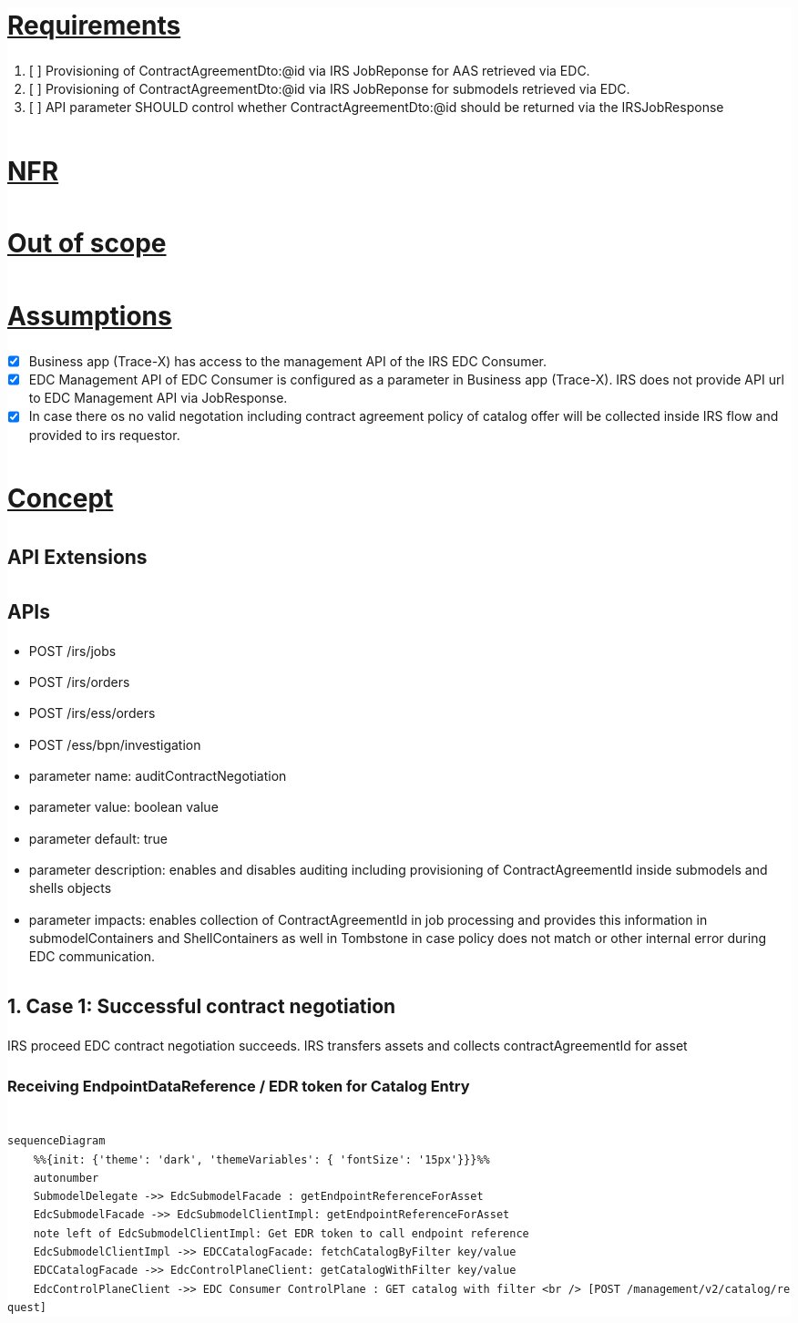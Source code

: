 # <ins>Requirements</ins> <a name="requirements"></a>

1. [ ] Provisioning of ContractAgreementDto:@id via IRS JobReponse for AAS retrieved via EDC.
2. [ ] Provisioning of ContractAgreementDto:@id via IRS JobReponse for submodels retrieved via EDC.
3. [ ] API parameter SHOULD control whether ContractAgreementDto:@id should be returned via the IRSJobResponse

# <ins>NFR</ins> <a name="nfr"></a>

# <ins>Out of scope</ins> <a name="outofscope"></a>

# <ins>Assumptions</ins> <a name="assumptions"></a>
- [x] Business app (Trace-X) has access to the management API of the IRS EDC Consumer. 
- [x] EDC Management API of EDC Consumer is configured as a parameter in Business app (Trace-X). IRS does not provide API url to EDC Management API via JobResponse.
- [x] In case there os no valid negotation including contract agreement policy of catalog offer will be collected inside IRS flow and provided to irs requestor.
# <ins>Concept</ins> <a name="concept"></a>


## API Extensions 

## APIs 
- POST /irs/jobs 
- POST /irs/orders
- POST /irs/ess/orders
- POST /ess/bpn/investigation

- parameter name: auditContractNegotiation 
- parameter value: boolean value 
- parameter default: true 
- parameter description: enables and disables auditing including provisioning of ContractAgreementId inside submodels and shells objects
- parameter impacts: enables collection of ContractAgreementId in job processing and provides this information in submodelContainers and ShellContainers as well in Tombstone in case policy does not match or other internal error during EDC communication. 



## 1. Case 1: Successful contract negotiation 

IRS proceed EDC contract negotiation succeeds.
IRS transfers assets and collects contractAgreementId for asset

### Receiving EndpointDataReference / EDR token for Catalog Entry 
````mermaid

sequenceDiagram
    %%{init: {'theme': 'dark', 'themeVariables': { 'fontSize': '15px'}}}%%
    autonumber
    SubmodelDelegate ->> EdcSubmodelFacade : getEndpointReferenceForAsset
    EdcSubmodelFacade ->> EdcSubmodelClientImpl: getEndpointReferenceForAsset
    note left of EdcSubmodelClientImpl: Get EDR token to call endpoint reference 
    EdcSubmodelClientImpl ->> EDCCatalogFacade: fetchCatalogByFilter key/value 
    EDCCatalogFacade ->> EdcControlPlaneClient: getCatalogWithFilter key/value
    EdcControlPlaneClient ->> EDC Consumer ControlPlane : GET catalog with filter <br /> [POST /management/v2/catalog/request]
````